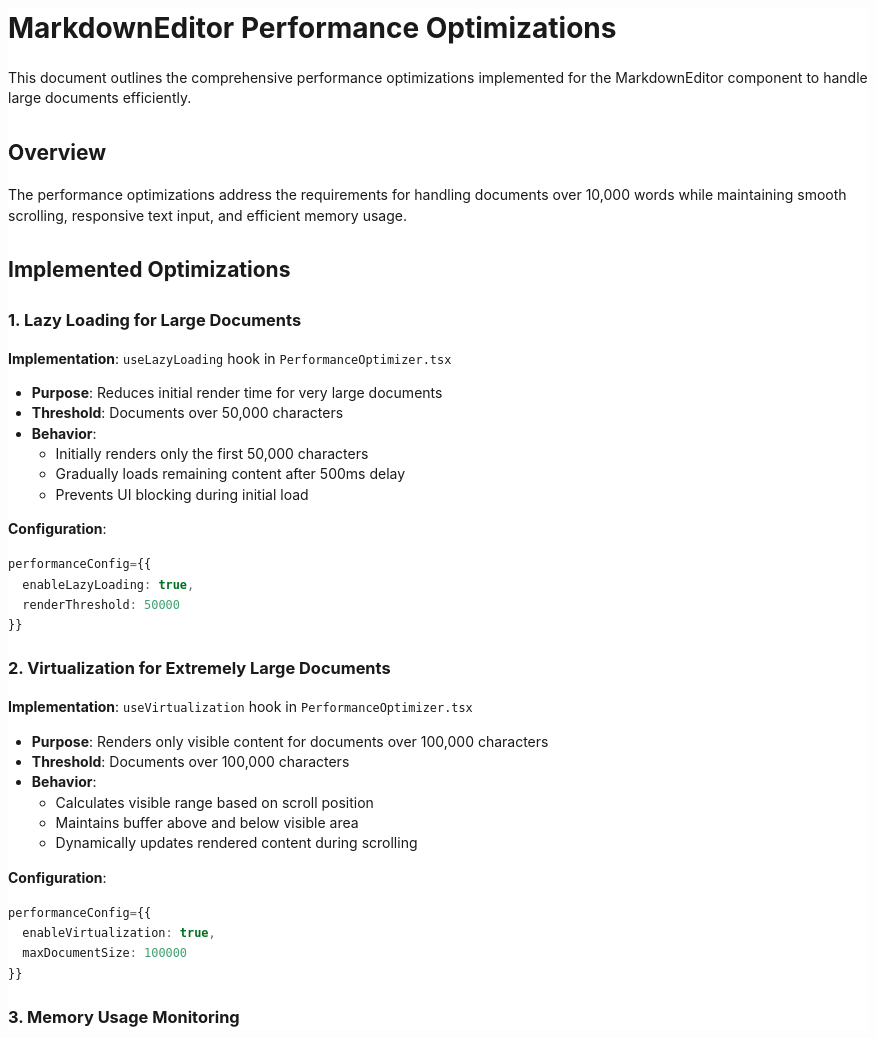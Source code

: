 # MarkdownEditor Performance Optimizations

This document outlines the comprehensive performance optimizations implemented for the MarkdownEditor component to handle large documents efficiently.

## Overview

The performance optimizations address the requirements for handling documents over 10,000 words while maintaining smooth scrolling, responsive text input, and efficient memory usage.

## Implemented Optimizations

### 1. Lazy Loading for Large Documents

**Implementation**: `useLazyLoading` hook in `PerformanceOptimizer.tsx`

- **Purpose**: Reduces initial render time for very large documents
- **Threshold**: Documents over 50,000 characters
- **Behavior**: 
  - Initially renders only the first 50,000 characters
  - Gradually loads remaining content after 500ms delay
  - Prevents UI blocking during initial load

**Configuration**:
```typescript
performanceConfig={{
  enableLazyLoading: true,
  renderThreshold: 50000
}}
```

### 2. Virtualization for Extremely Large Documents

**Implementation**: `useVirtualization` hook in `PerformanceOptimizer.tsx`

- **Purpose**: Renders only visible content for documents over 100,000 characters
- **Threshold**: Documents over 100,000 characters
- **Behavior**:
  - Calculates visible range based on scroll position
  - Maintains buffer above and below visible area
  - Dynamically updates rendered content during scrolling

**Configuration**:
```typescript
performanceConfig={{
  enableVirtualization: true,
  maxDocumentSize: 100000
}}
```

### 3. Memory Usage Monitoring
